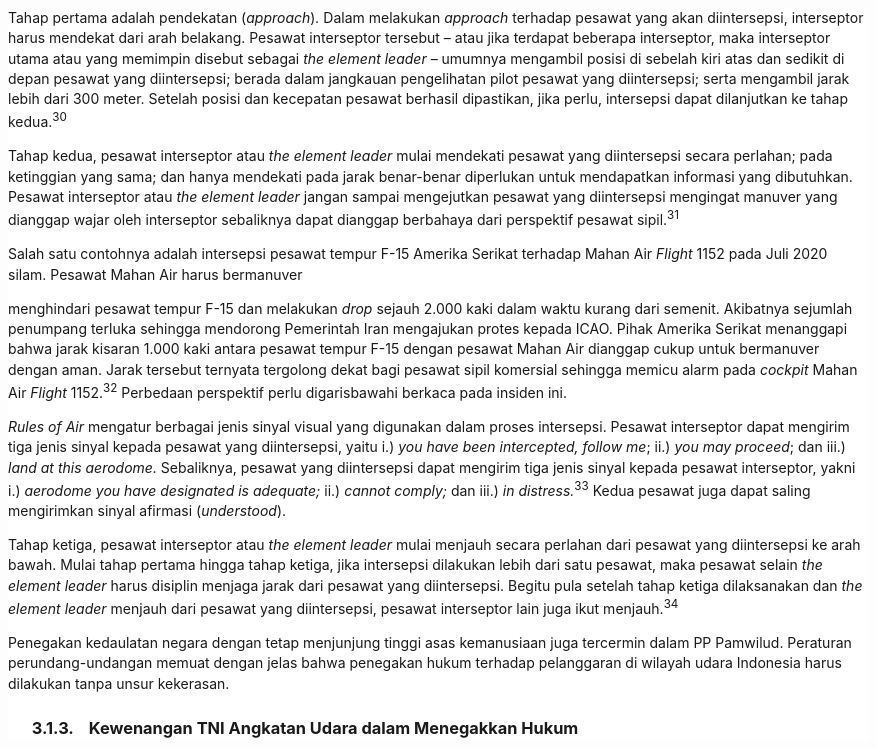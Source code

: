 <p><span class="font2">Tahap pertama adalah pendekatan (</span><span class="font2" style="font-style:italic;">approach</span><span class="font2">)</span><span class="font2" style="font-style:italic;">.</span><span class="font2"> Dalam melakukan </span><span class="font2" style="font-style:italic;">approach</span><span class="font2"> terhadap pesawat yang akan diintersepsi, interseptor harus mendekat dari arah belakang. Pesawat interseptor tersebut – atau jika terdapat beberapa interseptor, maka interseptor utama atau yang memimpin disebut sebagai </span><span class="font2" style="font-style:italic;">the element leader</span><span class="font2"> – umumnya mengambil posisi di sebelah kiri atas dan sedikit di depan pesawat yang diintersepsi; berada dalam jangkauan pengelihatan pilot pesawat yang diintersepsi; serta mengambil jarak lebih dari 300 meter. Setelah posisi dan kecepatan pesawat berhasil dipastikan, jika perlu, intersepsi dapat dilanjutkan ke tahap kedua.<sup>30</sup></span></p>
<p><span class="font2">Tahap kedua, pesawat interseptor atau </span><span class="font2" style="font-style:italic;">the element leader</span><span class="font2"> mulai mendekati pesawat yang diintersepsi secara perlahan; pada ketinggian yang sama; dan hanya mendekati pada jarak benar-benar diperlukan untuk mendapatkan informasi yang dibutuhkan. Pesawat interseptor atau </span><span class="font2" style="font-style:italic;">the element leader</span><span class="font2"> jangan sampai mengejutkan pesawat yang diintersepsi mengingat manuver yang dianggap wajar oleh interseptor sebaliknya dapat dianggap berbahaya dari perspektif pesawat sipil.<sup>31</sup></span></p>
<p><span class="font2">Salah satu contohnya adalah intersepsi pesawat tempur F-15 Amerika Serikat terhadap Mahan Air </span><span class="font2" style="font-style:italic;">Flight</span><span class="font2"> 1152 pada Juli 2020 silam. Pesawat Mahan Air harus bermanuver</span></p>
<p><span class="font2">menghindari pesawat tempur F-15 dan melakukan </span><span class="font2" style="font-style:italic;">drop</span><span class="font2"> sejauh 2.000 kaki dalam waktu kurang dari semenit. Akibatnya sejumlah penumpang terluka sehingga mendorong Pemerintah Iran mengajukan protes kepada ICAO. Pihak Amerika Serikat menanggapi bahwa jarak kisaran 1.000 kaki antara pesawat tempur F-15 dengan pesawat Mahan Air dianggap cukup untuk bermanuver dengan aman. Jarak tersebut ternyata tergolong dekat bagi pesawat sipil komersial sehingga memicu alarm pada </span><span class="font2" style="font-style:italic;">cockpit</span><span class="font2"> Mahan Air </span><span class="font2" style="font-style:italic;">Flight</span><span class="font2"> 1152.<sup>32</sup> Perbedaan perspektif perlu digarisbawahi berkaca pada insiden ini.</span></p>
<p><span class="font2" style="font-style:italic;">Rules of Air</span><span class="font2"> mengatur berbagai jenis sinyal visual yang digunakan dalam proses intersepsi. Pesawat interseptor dapat mengirim tiga jenis sinyal kepada pesawat yang diintersepsi, yaitu i.) </span><span class="font2" style="font-style:italic;">you have been intercepted, follow me</span><span class="font2">; ii.) </span><span class="font2" style="font-style:italic;">you may proceed</span><span class="font2">; dan iii.) </span><span class="font2" style="font-style:italic;">land at this aerodome.</span><span class="font2"> Sebaliknya, pesawat yang diintersepsi dapat mengirim tiga jenis sinyal kepada pesawat interseptor, yakni i.) </span><span class="font2" style="font-style:italic;">aerodome you have designated is adequate;</span><span class="font2"> ii.) </span><span class="font2" style="font-style:italic;">cannot comply;</span><span class="font2"> dan iii.) </span><span class="font2" style="font-style:italic;">in distress.</span><span class="font2"><sup>33</sup> Kedua pesawat juga dapat saling mengirimkan sinyal afirmasi (</span><span class="font2" style="font-style:italic;">understood</span><span class="font2">).</span></p>
<p><span class="font2">Tahap ketiga, pesawat interseptor atau </span><span class="font2" style="font-style:italic;">the element leader</span><span class="font2"> mulai menjauh secara perlahan dari pesawat yang diintersepsi ke arah bawah. Mulai tahap pertama hingga tahap ketiga, jika intersepsi dilakukan lebih dari satu pesawat, maka pesawat selain </span><span class="font2" style="font-style:italic;">the element leader</span><span class="font2"> harus disiplin menjaga jarak dari pesawat yang diintersepsi. Begitu pula setelah tahap ketiga dilaksanakan dan </span><span class="font2" style="font-style:italic;">the element leader</span><span class="font2"> menjauh dari pesawat yang diintersepsi, pesawat interseptor lain juga ikut menjauh.<sup>34</sup></span></p>
<p><span class="font2">Penegakan kedaulatan negara dengan tetap menjunjung tinggi asas kemanusiaan juga tercermin dalam PP Pamwilud. Peraturan perundang-undangan memuat dengan jelas bahwa penegakan hukum terhadap pelanggaran di wilayah udara Indonesia harus dilakukan tanpa unsur kekerasan.</span></p>
<ul style="list-style:none;"><li>
<h3><a name="bookmark16"></a><span class="font2" style="font-weight:bold;"><a name="bookmark17"></a>3.1.3. &nbsp;&nbsp;&nbsp;Kewenangan TNI Angkatan Udara dalam Menegakkan Hukum</span></h3></li></ul>
